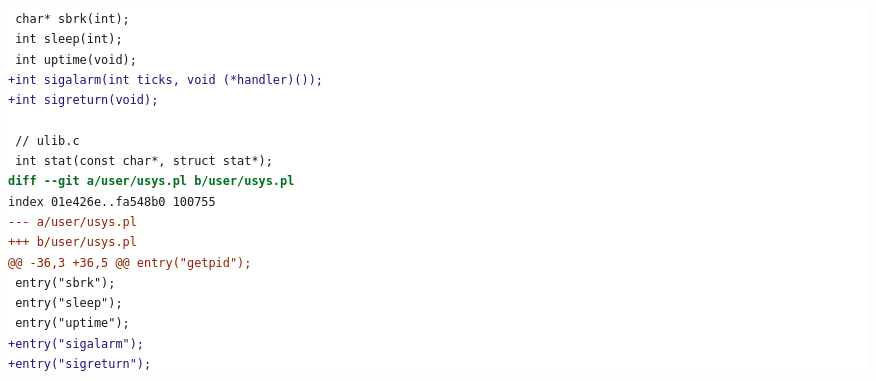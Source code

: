 ```diff
 char* sbrk(int);
 int sleep(int);
 int uptime(void);
+int sigalarm(int ticks, void (*handler)());
+int sigreturn(void);
 
 // ulib.c
 int stat(const char*, struct stat*);
diff --git a/user/usys.pl b/user/usys.pl
index 01e426e..fa548b0 100755
--- a/user/usys.pl
+++ b/user/usys.pl
@@ -36,3 +36,5 @@ entry("getpid");
 entry("sbrk");
 entry("sleep");
 entry("uptime");
+entry("sigalarm");
+entry("sigreturn");
```
